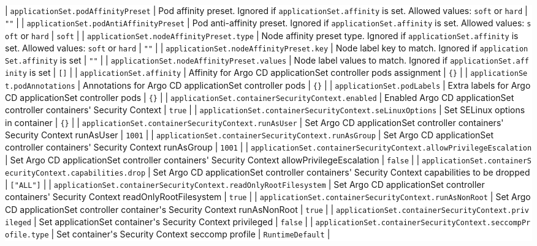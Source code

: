 | `applicationSet.podAffinityPreset`                                 | Pod affinity preset. Ignored if `applicationSet.affinity` is set. Allowed values: `soft` or `hard`                                                                                                                                              | `""`             |
| `applicationSet.podAntiAffinityPreset`                             | Pod anti-affinity preset. Ignored if `applicationSet.affinity` is set. Allowed values: `soft` or `hard`                                                                                                                                         | `soft`           |
| `applicationSet.nodeAffinityPreset.type`                           | Node affinity preset type. Ignored if `applicationSet.affinity` is set. Allowed values: `soft` or `hard`                                                                                                                                        | `""`             |
| `applicationSet.nodeAffinityPreset.key`                            | Node label key to match. Ignored if `applicationSet.affinity` is set                                                                                                                                                                            | `""`             |
| `applicationSet.nodeAffinityPreset.values`                         | Node label values to match. Ignored if `applicationSet.affinity` is set                                                                                                                                                                         | `[]`             |
| `applicationSet.affinity`                                          | Affinity for Argo CD applicationSet controller pods assignment                                                                                                                                                                                  | `{}`             |
| `applicationSet.podAnnotations`                                    | Annotations for Argo CD applicationSet controller pods                                                                                                                                                                                          | `{}`             |
| `applicationSet.podLabels`                                         | Extra labels for Argo CD applicationSet controller pods                                                                                                                                                                                         | `{}`             |
| `applicationSet.containerSecurityContext.enabled`                  | Enabled Argo CD applicationSet controller containers' Security Context                                                                                                                                                                          | `true`           |
| `applicationSet.containerSecurityContext.seLinuxOptions`           | Set SELinux options in container                                                                                                                                                                                                                | `{}`             |
| `applicationSet.containerSecurityContext.runAsUser`                | Set Argo CD applicationSet controller containers' Security Context runAsUser                                                                                                                                                                    | `1001`           |
| `applicationSet.containerSecurityContext.runAsGroup`               | Set Argo CD applicationSet controller containers' Security Context runAsGroup                                                                                                                                                                   | `1001`           |
| `applicationSet.containerSecurityContext.allowPrivilegeEscalation` | Set Argo CD applicationSet controller containers' Security Context allowPrivilegeEscalation                                                                                                                                                     | `false`          |
| `applicationSet.containerSecurityContext.capabilities.drop`        | Set Argo CD applicationSet controller containers' Security Context capabilities to be dropped                                                                                                                                                   | `["ALL"]`        |
| `applicationSet.containerSecurityContext.readOnlyRootFilesystem`   | Set Argo CD applicationSet controller containers' Security Context readOnlyRootFilesystem                                                                                                                                                       | `true`           |
| `applicationSet.containerSecurityContext.runAsNonRoot`             | Set Argo CD applicationSet controller container's Security Context runAsNonRoot                                                                                                                                                                 | `true`           |
| `applicationSet.containerSecurityContext.privileged`               | Set applicationSet container's Security Context privileged                                                                                                                                                                                      | `false`          |
| `applicationSet.containerSecurityContext.seccompProfile.type`      | Set container's Security Context seccomp profile                                                                                                                                                                                                | `RuntimeDefault` |